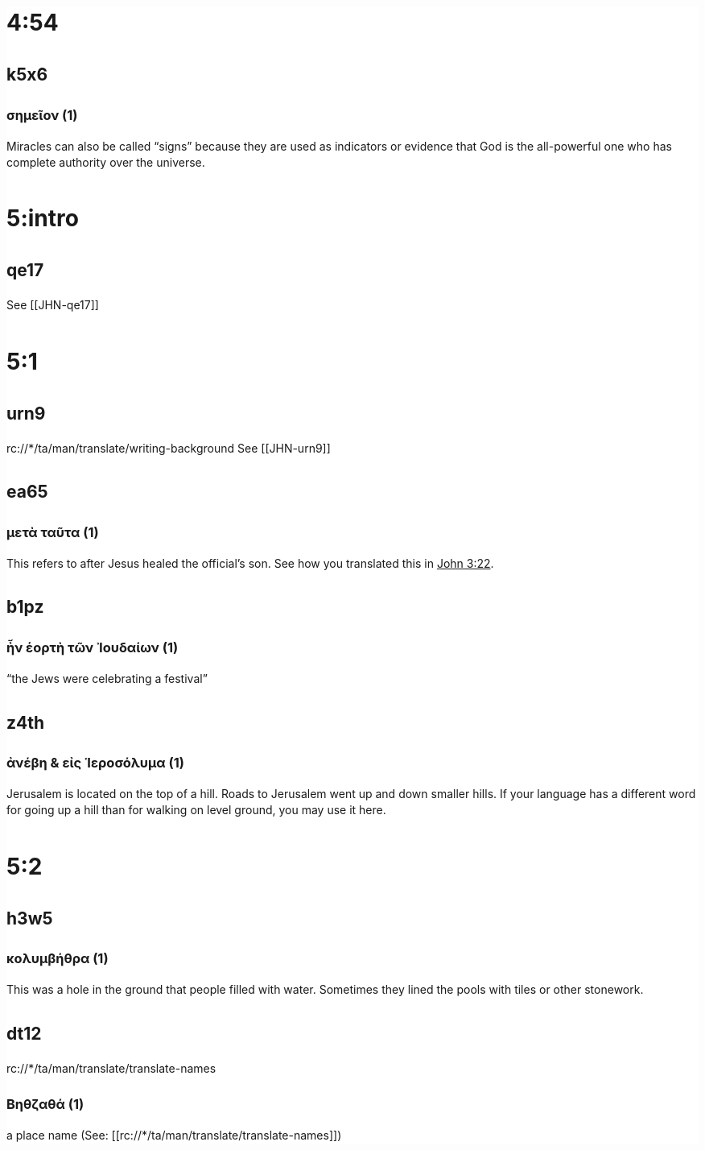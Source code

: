 # 4:54
## k5x6
### σημεῖον (1)
Miracles can also be called “signs” because they are used as indicators or evidence that God is the all-powerful one who has complete authority over the universe.

# 5:intro
## qe17
See [[JHN-qe17]]
# 5:1
## urn9
rc://*/ta/man/translate/writing-background
See [[JHN-urn9]]
## ea65
### μετὰ ταῦτα (1)
This refers to after Jesus healed the official’s son. See how you translated this in [John 3:22](../03/22.md).

## b1pz
### ἦν ἑορτὴ τῶν Ἰουδαίων (1)
“the Jews were celebrating a festival”

## z4th
### ἀνέβη & εἰς Ἱεροσόλυμα (1)
Jerusalem is located on the top of a hill. Roads to Jerusalem went up and down smaller hills. If your language has a different word for going up a hill than for walking on level ground, you may use it here.

# 5:2
## h3w5
### κολυμβήθρα (1)
This was a hole in the ground that people filled with water. Sometimes they lined the pools with tiles or other stonework.

## dt12
rc://*/ta/man/translate/translate-names
### Βηθζαθά (1)
a place name (See: [[rc://*/ta/man/translate/translate-names]])
